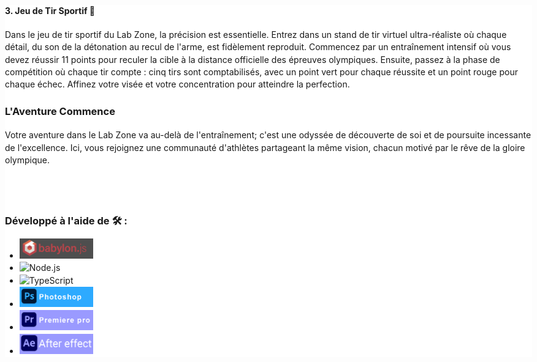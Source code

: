 #### 3. Jeu de Tir Sportif 🎯

Dans le jeu de tir sportif du Lab Zone, la précision est essentielle. Entrez dans un stand de tir virtuel ultra-réaliste où chaque détail, du son de la détonation au recul de l'arme, est fidèlement reproduit. Commencez par un entraînement intensif où vous devez réussir 11 points pour reculer la cible à la distance officielle des épreuves olympiques. Ensuite, passez à la phase de compétition où chaque tir compte : cinq tirs sont comptabilisés, avec un point vert pour chaque réussite et un point rouge pour chaque échec. Affinez votre visée et votre concentration pour atteindre la perfection.

### L'Aventure Commence

Votre aventure dans le Lab Zone va au-delà de l'entraînement; c'est une odyssée de découverte de soi et de poursuite incessante de l'excellence. Ici, vous rejoignez une communauté d'athlètes partageant la même vision, chacun motivé par le rêve de la gloire olympique. 


<br>
<br>


### Développé à l'aide de 🛠️ :


* <img src="assets/babylon.png" alt="babylon" width="120" name = "babylon"/>
* ![Node.js][Node.js]
* ![TypeScript][TypeScript]
* <img src="assets/photoshop.png" alt="photoshop" width="120" name = "photoshop"/>
* <img src="assets/premiere.png" alt="AdobePremierePro" width="120" name = "AdobePremierePro"/>
* <img src="assets/af.png" alt="AfterEffects" width="120" name = "AfterEffects"/>

[contributors-shield]: https://img.shields.io/github/contributors/othneildrew/Best-README-Template.svg?style=for-the-badge
[contributors-url]: https://github.com/othneildrew/Best-README-Template/graphs/contributors
[forks-shield]: https://img.shields.io/github/forks/othneildrew/Best-README-Template.svg?style=for-the-badge
[forks-url]: https://github.com/othneildrew/Best-README-Template/network/members
[stars-shield]: https://img.shields.io/github/stars/othneildrew/Best-README-Template.svg?style=for-the-badge
[stars-url]: https://github.com/othneildrew/Best-README-Template/stargazers
[issues-shield]: https://img.shields.io/github/issues/othneildrew/Best-README-Template.svg?style=for-the-badge
[issues-url]: https://github.com/othneildrew/Best-README-Template/issues
[license-shield]: https://img.shields.io/github/license/othneildrew/Best-README-Template.svg?style=for-the-badge
[license-url]: https://github.com/othneildrew/Best-README-Template/blob/master/LICENSE.txt
[linkedin-shield]: https://img.shields.io/badge/-LinkedIn-black.svg?style=for-the-badge&logo=linkedin&colorB=555
[linkedin-url]: https://www.linkedin.com/in/adem-ben-jabria-532395221/
[product-screenshot]: images/screenshot.png
[Node.js]: https://img.shields.io/badge/Node.js-43853D?style=for-the-badge&logo=node.js&logoColor=white
[Node-url]: https://nodejs.org/
[TypeScript]: https://img.shields.io/badge/TypeScript-3178C6?style=for-the-badge&logo=typescript&logoColor=white
[TypeScript-url]: https://www.typescriptlang.org/
[AdobePremierePro-url]: https://www.adobe.com/fr/products/premiere/landpb.html?gclid=CjwKCAjwpuajBhBpEiwA_ZtfheMObLBs9Q4Vnxg6geNdVowGD85T5CcSFGh4cMJ_Bbj0lxPBGRWlURoCEUIQAvD_BwE&mv=search&mv=search&sdid=LQLZT7BT&ef_id=CjwKCAjwpuajBhBpEiwA_ZtfheMObLBs9Q4Vnxg6geNdVowGD85T5CcSFGh4cMJ_Bbj0lxPBGRWlURoCEUIQAvD_BwE:G:s&s_kwcid=AL!3085!3!341240727116!e!!g!!premier%20pro!1435912308!56537471939&gad=1